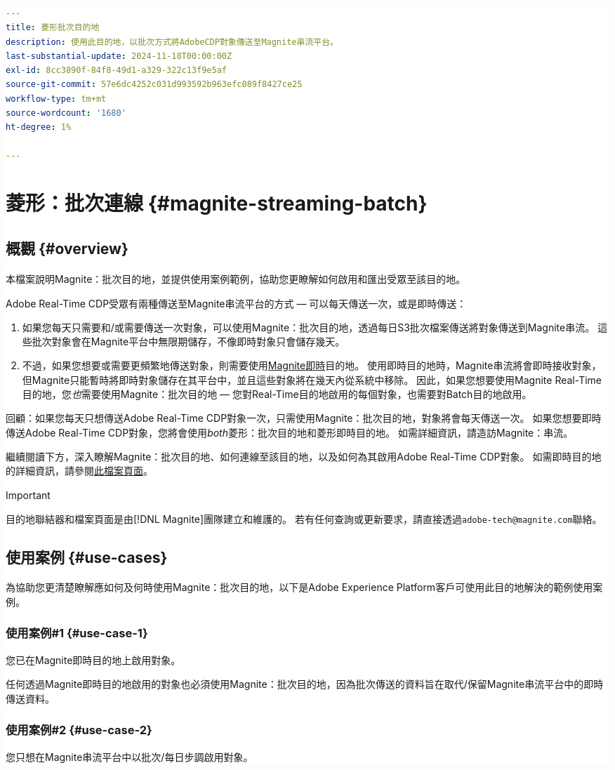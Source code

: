 ```yaml
---
title: 菱形批次目的地
description: 使用此目的地，以批次方式將AdobeCDP對象傳送至Magnite串流平台。
last-substantial-update: 2024-11-18T00:00:00Z
exl-id: 8cc3890f-84f8-49d1-a329-322c13f9e5af
source-git-commit: 57e6dc4252c031d993592b963efc089f8427ce25
workflow-type: tm+mt
source-wordcount: '1680'
ht-degree: 1%

---
```


# 菱形：批次連線 {#magnite-streaming-batch}

## 概觀 {#overview}

本檔案說明Magnite：批次目的地，並提供使用案例範例，協助您更瞭解如何啟用和匯出受眾至該目的地。

Adobe Real-Time CDP受眾有兩種傳送至Magnite串流平台的方式 — 可以每天傳送一次，或是即時傳送：

1. 如果您每天只需要和/或需要傳送一次對象，可以使用Magnite：批次目的地，透過每日S3批次檔案傳送將對象傳送到Magnite串流。 這些批次對象會在Magnite平台中無限期儲存，不像即時對象只會儲存幾天。

2. 不過，如果您想要或需要更頻繁地傳送對象，則需要使用[Magnite即時](/help/destinations/catalog/advertising/magnite-streaming.md)目的地。 使用即時目的地時，Magnite串流將會即時接收對象，但Magnite只能暫時將即時對象儲存在其平台中，並且這些對象將在幾天內從系統中移除。 因此，如果您想要使用Magnite Real-Time目的地，您&#x200B;*也*&#x200B;需要使用Magnite：批次目的地 — 您對Real-Time目的地啟用的每個對象，也需要對Batch目的地啟用。

回顧：如果您每天只想傳送Adobe Real-Time CDP對象一次，只需使用Magnite：批次目的地，對象將會每天傳送一次。 如果您想要即時傳送Adobe Real-Time CDP對象，您將會使用&#x200B;*both*&#x200B;菱形：批次目的地和菱形即時目的地。 如需詳細資訊，請造訪Magnite：串流。


繼續閱讀下方，深入瞭解Magnite：批次目的地、如何連線至該目的地，以及如何為其啟用Adobe Real-Time CDP對象。
如需即時目的地的詳細資訊，請參閱[此檔案頁面](magnite-streaming.md)。

>[!IMPORTANT]
>
>目的地聯結器和檔案頁面是由[!DNL Magnite]團隊建立和維護的。 若有任何查詢或更新要求，請直接透過`adobe-tech@magnite.com`聯絡。

## 使用案例 {#use-cases}

為協助您更清楚瞭解應如何及何時使用Magnite：批次目的地，以下是Adobe Experience Platform客戶可使用此目的地解決的範例使用案例。

### 使用案例#1 {#use-case-1}

您已在Magnite即時目的地上啟用對象。

任何透過Magnite即時目的地啟用的對象也必須使用Magnite：批次目的地，因為批次傳送的資料旨在取代/保留Magnite串流平台中的即時傳送資料。

### 使用案例#2 {#use-case-2}

您只想在Magnite串流平台中以批次/每日步調啟用對象。

